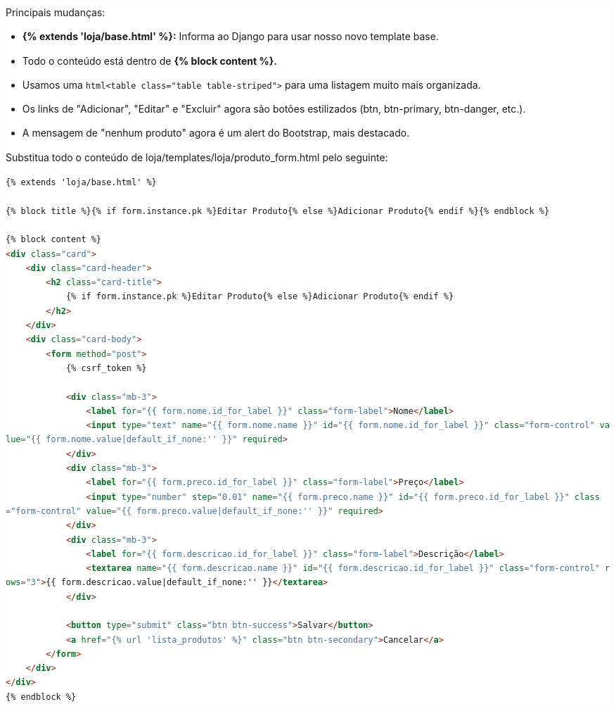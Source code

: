 
Principais mudanças:

- **{% extends 'loja/base.html' %}:** Informa ao Django para usar nosso novo template base.

- Todo o conteúdo está dentro de **{% block content %}.**

- Usamos uma ```html<table class="table table-striped">``` para uma listagem muito mais organizada.

- Os links de "Adicionar", "Editar" e "Excluir" agora são botões estilizados (btn, btn-primary, btn-danger, etc.).

- A mensagem de "nenhum produto" agora é um alert do Bootstrap, mais destacado.

Substitua todo o conteúdo de loja/templates/loja/produto_form.html pelo seguinte:

```html
{% extends 'loja/base.html' %}

{% block title %}{% if form.instance.pk %}Editar Produto{% else %}Adicionar Produto{% endif %}{% endblock %}

{% block content %}
<div class="card">
    <div class="card-header">
        <h2 class="card-title">
            {% if form.instance.pk %}Editar Produto{% else %}Adicionar Produto{% endif %}
        </h2>
    </div>
    <div class="card-body">
        <form method="post">
            {% csrf_token %}

            <div class="mb-3">
                <label for="{{ form.nome.id_for_label }}" class="form-label">Nome</label>
                <input type="text" name="{{ form.nome.name }}" id="{{ form.nome.id_for_label }}" class="form-control" value="{{ form.nome.value|default_if_none:'' }}" required>
            </div>
            <div class="mb-3">
                <label for="{{ form.preco.id_for_label }}" class="form-label">Preço</label>
                <input type="number" step="0.01" name="{{ form.preco.name }}" id="{{ form.preco.id_for_label }}" class="form-control" value="{{ form.preco.value|default_if_none:'' }}" required>
            </div>
            <div class="mb-3">
                <label for="{{ form.descricao.id_for_label }}" class="form-label">Descrição</label>
                <textarea name="{{ form.descricao.name }}" id="{{ form.descricao.id_for_label }}" class="form-control" rows="3">{{ form.descricao.value|default_if_none:'' }}</textarea>
            </div>

            <button type="submit" class="btn btn-success">Salvar</button>
            <a href="{% url 'lista_produtos' %}" class="btn btn-secondary">Cancelar</a>
        </form>
    </div>
</div>
{% endblock %}
```

